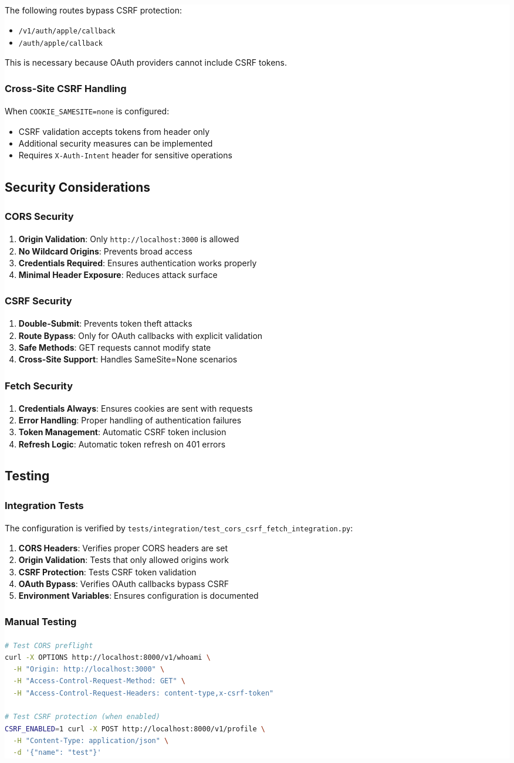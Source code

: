 The following routes bypass CSRF protection:
- `/v1/auth/apple/callback`
- `/auth/apple/callback`

This is necessary because OAuth providers cannot include CSRF tokens.

### Cross-Site CSRF Handling

When `COOKIE_SAMESITE=none` is configured:
- CSRF validation accepts tokens from header only
- Additional security measures can be implemented
- Requires `X-Auth-Intent` header for sensitive operations

## Security Considerations

### CORS Security

1. **Origin Validation**: Only `http://localhost:3000` is allowed
2. **No Wildcard Origins**: Prevents broad access
3. **Credentials Required**: Ensures authentication works properly
4. **Minimal Header Exposure**: Reduces attack surface

### CSRF Security

1. **Double-Submit**: Prevents token theft attacks
2. **Route Bypass**: Only for OAuth callbacks with explicit validation
3. **Safe Methods**: GET requests cannot modify state
4. **Cross-Site Support**: Handles SameSite=None scenarios

### Fetch Security

1. **Credentials Always**: Ensures cookies are sent with requests
2. **Error Handling**: Proper handling of authentication failures
3. **Token Management**: Automatic CSRF token inclusion
4. **Refresh Logic**: Automatic token refresh on 401 errors

## Testing

### Integration Tests

The configuration is verified by `tests/integration/test_cors_csrf_fetch_integration.py`:

1. **CORS Headers**: Verifies proper CORS headers are set
2. **Origin Validation**: Tests that only allowed origins work
3. **CSRF Protection**: Tests CSRF token validation
4. **OAuth Bypass**: Verifies OAuth callbacks bypass CSRF
5. **Environment Variables**: Ensures configuration is documented

### Manual Testing

```bash
# Test CORS preflight
curl -X OPTIONS http://localhost:8000/v1/whoami \
  -H "Origin: http://localhost:3000" \
  -H "Access-Control-Request-Method: GET" \
  -H "Access-Control-Request-Headers: content-type,x-csrf-token"

# Test CSRF protection (when enabled)
CSRF_ENABLED=1 curl -X POST http://localhost:8000/v1/profile \
  -H "Content-Type: application/json" \
  -d '{"name": "test"}'
```
